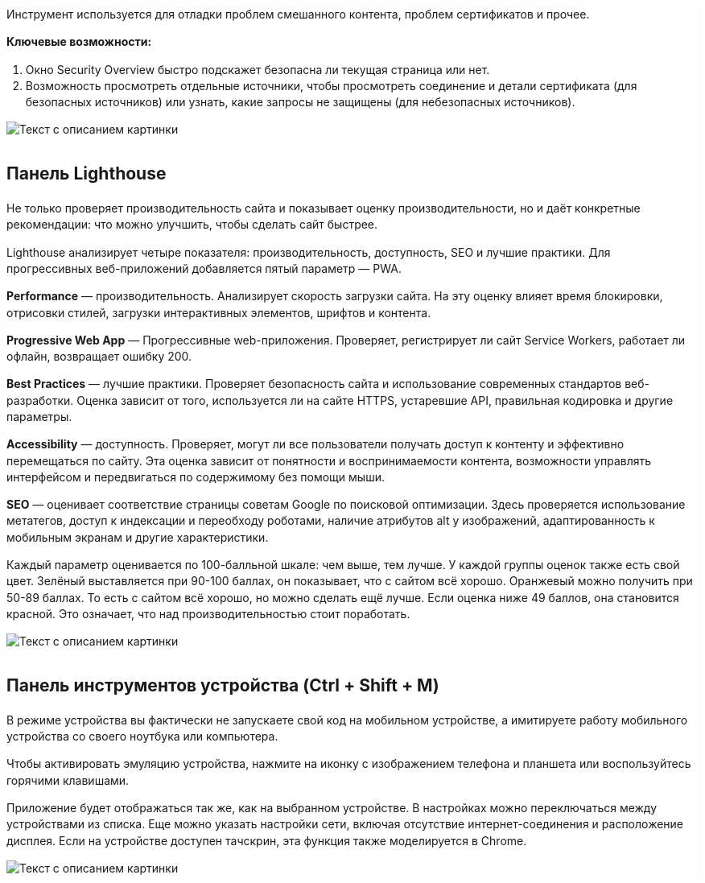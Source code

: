 Инструмент используется для отладки проблем смешанного контента, проблем сертификатов и прочее.

**Ключевые возможности:**

1. Окно Security Overview быстро подскажет безопасна ли текущая страница или нет.
2. Возможность просмотреть отдельные источники, чтобы просмотреть соединение и детали сертификата (для безопасных источников) или узнать, какие запросы не защищены (для небезопасных источников).

![Текст с описанием картинки](https://habrastorage.org/web/9a3/48d/0eb/9a348d0ebcea4ded870dcb09ccf70640.png)

## Панель Lighthouse
Не только проверяет производительность сайта и показывает оценку производительности, но и даёт конкретные рекомендации: что можно улучшить, чтобы сделать сайт быстрее.

Lighthouse анализирует четыре показателя: производительность, доступность, SEO и лучшие практики. Для прогрессивных веб-приложений добавляется пятый параметр — PWA.

**Performance** — производительность. Анализирует скорость загрузки сайта. На эту оценку влияет время блокировки, отрисовки стилей, загрузки интерактивных элементов, шрифтов и контента.

**Progressive Web App** — Прогрессивные web-приложения. Проверяет, регистрирует ли сайт Service Workers, работает ли офлайн, возвращает ошибку 200.

**Best Practices** — лучшие практики. Проверяет безопасность сайта и использование современных стандартов веб-разработки. Оценка зависит от того, используется ли на сайте HTTPS, устаревшие API, правильная кодировка и другие параметры.

**Accessibility** — доступность. Проверяет, могут ли все пользователи получать доступ к контенту и эффективно перемещаться по сайту. Эта оценка зависит от понятности и воспринимаемости контента, возможности управлять интерфейсом и передвигаться по содержимому без помощи мыши.

**SEO** — оценивает соответствие страницы советам Google по поисковой оптимизации. Здесь проверяется использование метатегов, доступ к индексации и переобходу роботами, наличие атрибутов alt у изображений, адаптированность к мобильным экранам и другие характеристики.

Каждый параметр оценивается по 100-балльной шкале: чем выше, тем лучше. У каждой группы оценок также есть свой цвет. Зелёный выставляется при 90-100 баллах, он показывает, что с сайтом всё хорошо. Оранжевый можно получить при 50-89 баллах. То есть с сайтом всё хорошо, но можно сделать ещё лучше. Если оценка ниже 49 баллов, она становится красной. Это означает, что над производительностью стоит поработать.

![Текст с описанием картинки](https://cs1.htmlacademy.ru/blog/soft/lighthouse/10.png?v1.0.17)


## Панель инструментов устройства (Ctrl + Shift + M)
В режиме устройства вы фактически не запускаете свой код на мобильном устройстве, а имитируете работу мобильного устройства со своего ноутбука или компьютера.

Чтобы активировать эмуляцию устройства, нажмите на иконку с изображением телефона и планшета или воспользуйтесь горячими клавишами.

Приложение будет отображаться так же, как на выбранном устройстве. В настройках можно переключаться между устройствами из списка. Еще можно указать настройки сети, включая отсутствие интернет-соединения и расположение дисплея. Если на устройстве доступен тачскрин, эта функция также моделируется в Chrome.

![Текст с описанием картинки](https://wd.imgix.net/image/dPDCek3EhZgLQPGtEG3y0fTn4v82/Trx5NqE9RrqpWiN24iZ0.png?auto=format&w=845)




